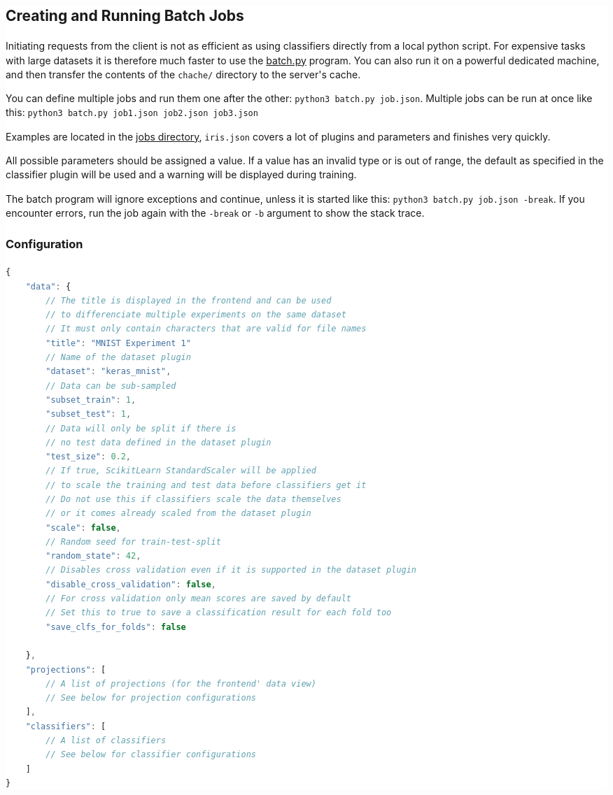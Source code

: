 ## Creating and Running Batch Jobs

Initiating requests from the client is not as efficient as using classifiers directly from a local python script.
For expensive tasks with large datasets it is therefore much faster to use the [batch.py](./batch.py) program.
You can also run it on a powerful dedicated machine, and then transfer the contents of the `chache/` directory to the server's cache.

You can define multiple jobs and run them one after the other: `python3 batch.py job.json`.
Multiple jobs can be run at once like this: `python3 batch.py job1.json job2.json job3.json`

Examples are located in the [jobs directory](./jobs), `iris.json` covers a lot of plugins and parameters and finishes very quickly.

All possible parameters should be assigned a value.
If a value has an invalid type or is out of range, the default as specified in the classifier plugin will be used and a warning will be displayed during training.

The batch program will ignore exceptions and continue, unless it is started like this: `python3 batch.py job.json -break`.
If you encounter errors, run the job again with the `-break` or `-b` argument to show the stack trace.

### Configuration

```javascript
{
    "data": {
        // The title is displayed in the frontend and can be used
        // to differenciate multiple experiments on the same dataset
        // It must only contain characters that are valid for file names
        "title": "MNIST Experiment 1"
        // Name of the dataset plugin
        "dataset": "keras_mnist",
        // Data can be sub-sampled
        "subset_train": 1,
        "subset_test": 1,
        // Data will only be split if there is
        // no test data defined in the dataset plugin
        "test_size": 0.2,
        // If true, ScikitLearn StandardScaler will be applied
        // to scale the training and test data before classifiers get it
        // Do not use this if classifiers scale the data themselves
        // or it comes already scaled from the dataset plugin
        "scale": false,
        // Random seed for train-test-split
        "random_state": 42,
        // Disables cross validation even if it is supported in the dataset plugin
        "disable_cross_validation": false,
        // For cross validation only mean scores are saved by default
        // Set this to true to save a classification result for each fold too
        "save_clfs_for_folds": false

    },
    "projections": [
        // A list of projections (for the frontend' data view)
        // See below for projection configurations
    ],
    "classifiers": [
        // A list of classifiers
        // See below for classifier configurations
    ]
}
```
